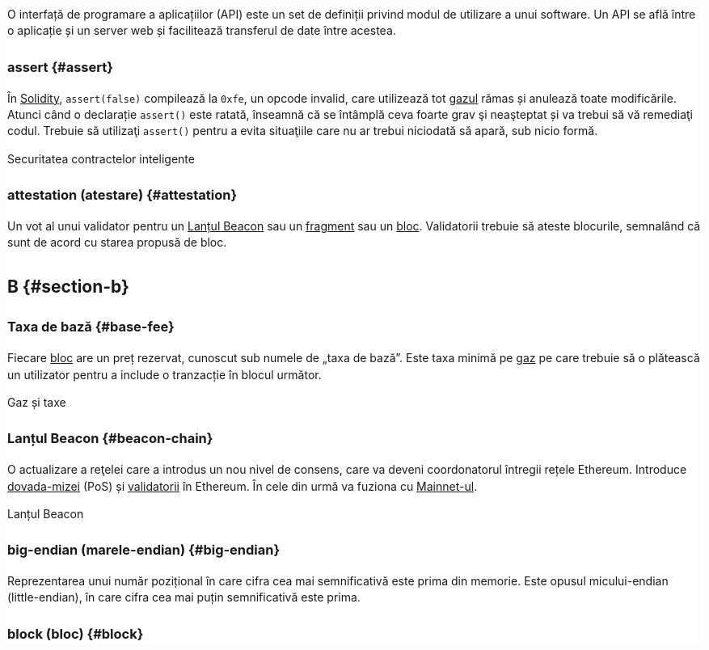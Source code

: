 O interfață de programare a aplicațiilor (API) este un set de definiții privind modul de utilizare a unui software. Un API se află între o aplicație și un server web și facilitează transferul de date între acestea.

### assert {#assert}

În [Solidity](#solidity), `assert(false)` compilează la `0xfe`, un opcode invalid, care utilizează tot [gazul](#gas) rămas și anulează toate modificările. Atunci când o declarație `assert()` este ratată, înseamnă că se întâmplă ceva foarte grav şi neaşteptat și va trebui să vă remediaţi codul. Trebuie să utilizaţi `assert()` pentru a evita situaţiile care nu ar trebui niciodată să apară, sub nicio formă.

<DocLink to="/developers/docs/smart-contracts/security/">
  Securitatea contractelor inteligente
</DocLink>

### attestation (atestare) {#attestation}

Un vot al unui validator pentru un [Lanțul Beacon](#beacon-chain) sau un [fragment](#shard) sau un [bloc](#block). Validatorii trebuie să ateste blocurile, semnalând că sunt de acord cu starea propusă de bloc.

<Divider />

## B {#section-b}

### Taxa de bază {#base-fee}

Fiecare [bloc](#block) are un preț rezervat, cunoscut sub numele de „taxa de bază”. Este taxa minimă pe [gaz](#gas) pe care trebuie să o plătească un utilizator pentru a include o tranzacție în blocul următor.

<DocLink to="/developers/docs/gas/">
  Gaz și taxe
</DocLink>

### Lanțul Beacon {#beacon-chain}

O actualizare a reţelei care a introdus un nou nivel de consens, care va deveni coordonatorul întregii rețele Ethereum. Introduce [dovada-mizei](#pos) (PoS) și [validatorii](#validator) în Ethereum. În cele din urmă va fuziona cu [Mainnet-ul](#mainnet).

<DocLink to="/upgrades/beacon-chain/">
  Lanțul Beacon
</DocLink>

### big-endian (marele-endian) {#big-endian}

Reprezentarea unui număr pozițional în care cifra cea mai semnificativă este prima din memorie. Este opusul micului-endian (little-endian), în care cifra cea mai puțin semnificativă este prima.

### block (bloc) {#block}
